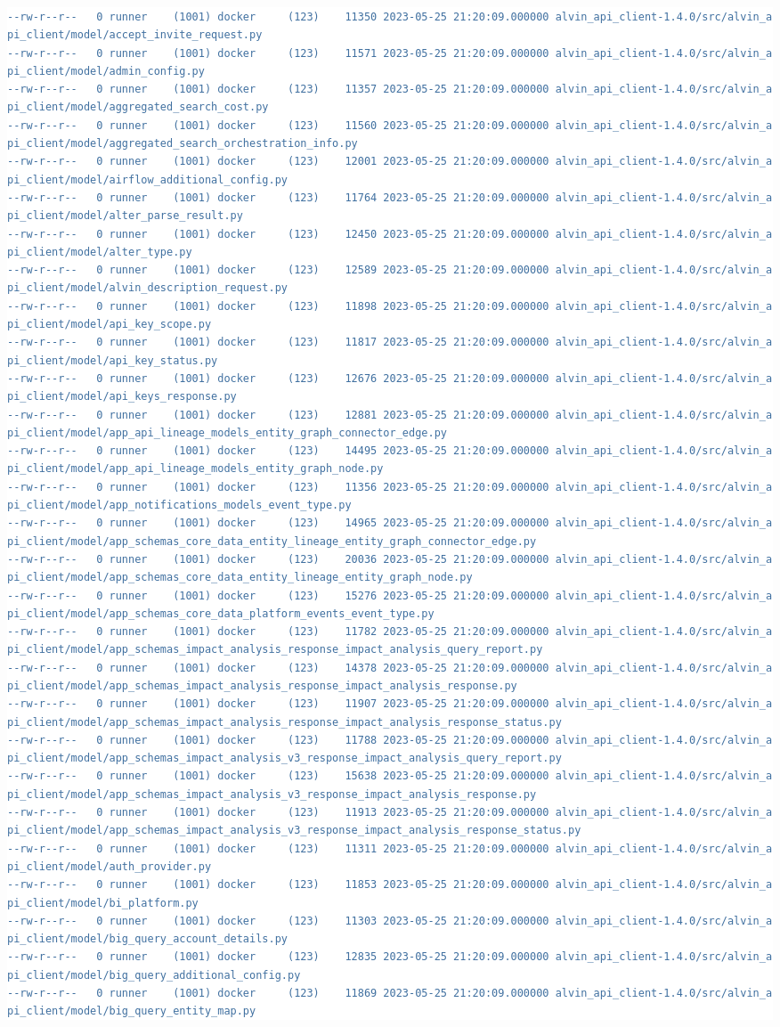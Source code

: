 ```diff
--rw-r--r--   0 runner    (1001) docker     (123)    11350 2023-05-25 21:20:09.000000 alvin_api_client-1.4.0/src/alvin_api_client/model/accept_invite_request.py
--rw-r--r--   0 runner    (1001) docker     (123)    11571 2023-05-25 21:20:09.000000 alvin_api_client-1.4.0/src/alvin_api_client/model/admin_config.py
--rw-r--r--   0 runner    (1001) docker     (123)    11357 2023-05-25 21:20:09.000000 alvin_api_client-1.4.0/src/alvin_api_client/model/aggregated_search_cost.py
--rw-r--r--   0 runner    (1001) docker     (123)    11560 2023-05-25 21:20:09.000000 alvin_api_client-1.4.0/src/alvin_api_client/model/aggregated_search_orchestration_info.py
--rw-r--r--   0 runner    (1001) docker     (123)    12001 2023-05-25 21:20:09.000000 alvin_api_client-1.4.0/src/alvin_api_client/model/airflow_additional_config.py
--rw-r--r--   0 runner    (1001) docker     (123)    11764 2023-05-25 21:20:09.000000 alvin_api_client-1.4.0/src/alvin_api_client/model/alter_parse_result.py
--rw-r--r--   0 runner    (1001) docker     (123)    12450 2023-05-25 21:20:09.000000 alvin_api_client-1.4.0/src/alvin_api_client/model/alter_type.py
--rw-r--r--   0 runner    (1001) docker     (123)    12589 2023-05-25 21:20:09.000000 alvin_api_client-1.4.0/src/alvin_api_client/model/alvin_description_request.py
--rw-r--r--   0 runner    (1001) docker     (123)    11898 2023-05-25 21:20:09.000000 alvin_api_client-1.4.0/src/alvin_api_client/model/api_key_scope.py
--rw-r--r--   0 runner    (1001) docker     (123)    11817 2023-05-25 21:20:09.000000 alvin_api_client-1.4.0/src/alvin_api_client/model/api_key_status.py
--rw-r--r--   0 runner    (1001) docker     (123)    12676 2023-05-25 21:20:09.000000 alvin_api_client-1.4.0/src/alvin_api_client/model/api_keys_response.py
--rw-r--r--   0 runner    (1001) docker     (123)    12881 2023-05-25 21:20:09.000000 alvin_api_client-1.4.0/src/alvin_api_client/model/app_api_lineage_models_entity_graph_connector_edge.py
--rw-r--r--   0 runner    (1001) docker     (123)    14495 2023-05-25 21:20:09.000000 alvin_api_client-1.4.0/src/alvin_api_client/model/app_api_lineage_models_entity_graph_node.py
--rw-r--r--   0 runner    (1001) docker     (123)    11356 2023-05-25 21:20:09.000000 alvin_api_client-1.4.0/src/alvin_api_client/model/app_notifications_models_event_type.py
--rw-r--r--   0 runner    (1001) docker     (123)    14965 2023-05-25 21:20:09.000000 alvin_api_client-1.4.0/src/alvin_api_client/model/app_schemas_core_data_entity_lineage_entity_graph_connector_edge.py
--rw-r--r--   0 runner    (1001) docker     (123)    20036 2023-05-25 21:20:09.000000 alvin_api_client-1.4.0/src/alvin_api_client/model/app_schemas_core_data_entity_lineage_entity_graph_node.py
--rw-r--r--   0 runner    (1001) docker     (123)    15276 2023-05-25 21:20:09.000000 alvin_api_client-1.4.0/src/alvin_api_client/model/app_schemas_core_data_platform_events_event_type.py
--rw-r--r--   0 runner    (1001) docker     (123)    11782 2023-05-25 21:20:09.000000 alvin_api_client-1.4.0/src/alvin_api_client/model/app_schemas_impact_analysis_response_impact_analysis_query_report.py
--rw-r--r--   0 runner    (1001) docker     (123)    14378 2023-05-25 21:20:09.000000 alvin_api_client-1.4.0/src/alvin_api_client/model/app_schemas_impact_analysis_response_impact_analysis_response.py
--rw-r--r--   0 runner    (1001) docker     (123)    11907 2023-05-25 21:20:09.000000 alvin_api_client-1.4.0/src/alvin_api_client/model/app_schemas_impact_analysis_response_impact_analysis_response_status.py
--rw-r--r--   0 runner    (1001) docker     (123)    11788 2023-05-25 21:20:09.000000 alvin_api_client-1.4.0/src/alvin_api_client/model/app_schemas_impact_analysis_v3_response_impact_analysis_query_report.py
--rw-r--r--   0 runner    (1001) docker     (123)    15638 2023-05-25 21:20:09.000000 alvin_api_client-1.4.0/src/alvin_api_client/model/app_schemas_impact_analysis_v3_response_impact_analysis_response.py
--rw-r--r--   0 runner    (1001) docker     (123)    11913 2023-05-25 21:20:09.000000 alvin_api_client-1.4.0/src/alvin_api_client/model/app_schemas_impact_analysis_v3_response_impact_analysis_response_status.py
--rw-r--r--   0 runner    (1001) docker     (123)    11311 2023-05-25 21:20:09.000000 alvin_api_client-1.4.0/src/alvin_api_client/model/auth_provider.py
--rw-r--r--   0 runner    (1001) docker     (123)    11853 2023-05-25 21:20:09.000000 alvin_api_client-1.4.0/src/alvin_api_client/model/bi_platform.py
--rw-r--r--   0 runner    (1001) docker     (123)    11303 2023-05-25 21:20:09.000000 alvin_api_client-1.4.0/src/alvin_api_client/model/big_query_account_details.py
--rw-r--r--   0 runner    (1001) docker     (123)    12835 2023-05-25 21:20:09.000000 alvin_api_client-1.4.0/src/alvin_api_client/model/big_query_additional_config.py
--rw-r--r--   0 runner    (1001) docker     (123)    11869 2023-05-25 21:20:09.000000 alvin_api_client-1.4.0/src/alvin_api_client/model/big_query_entity_map.py
```